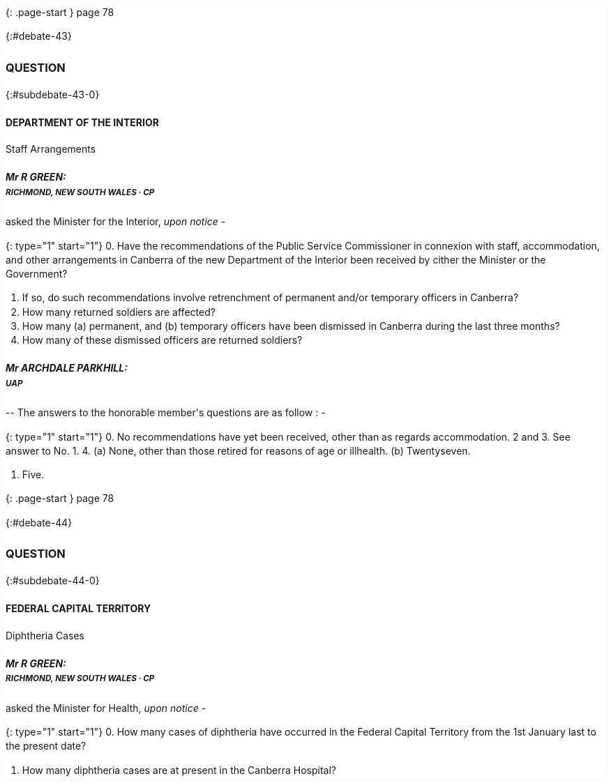 {: .page-start }
page 78

{:#debate-43}
### QUESTION

{:#subdebate-43-0}
#### DEPARTMENT OF THE INTERIOR

Staff Arrangements

##### Mr R GREEN:<br><small class="text-muted">RICHMOND, NEW SOUTH WALES &middot; CP</small>

asked the Minister for the Interior,  *upon notice -* 

{: type="1" start="1"}
0. Have the recommendations of the Public Service Commissioner in connexion with staff, accommodation, and other arrangements in Canberra of the new Department of the Interior been received by cither the Minister or the Government? 
1. If so, do such recommendations involve retrenchment of permanent and/or temporary officers in Canberra? 
2. How many returned soldiers are affected? 
3. How many (a) permanent, and (b) temporary officers have been dismissed in Canberra during the last three months? 
4. How many of these dismissed officers are returned soldiers? 

##### Mr ARCHDALE PARKHILL:<br><small class="text-muted">UAP</small>

-- The answers to the honorable member's questions are as follow :  - 

{: type="1" start="1"}
0. No recommendations have yet been received, other than as regards accommodation. 2 and 3. See answer to No. 1. 4. (a) None, other than those retired for reasons of age or illhealth. (b) Twentyseven. 
1. Five. 

{: .page-start }
page 78

{:#debate-44}
### QUESTION

{:#subdebate-44-0}
#### FEDERAL CAPITAL TERRITORY

Diphtheria Cases

##### Mr R GREEN:<br><small class="text-muted">RICHMOND, NEW SOUTH WALES &middot; CP</small>

asked the Minister for Health,  *upon notice -* 

{: type="1" start="1"}
0. How many cases of diphtheria have occurred in the Federal Capital Territory from the 1st January last to the present date? 
1. How many diphtheria cases are at present in the Canberra Hospital? 
